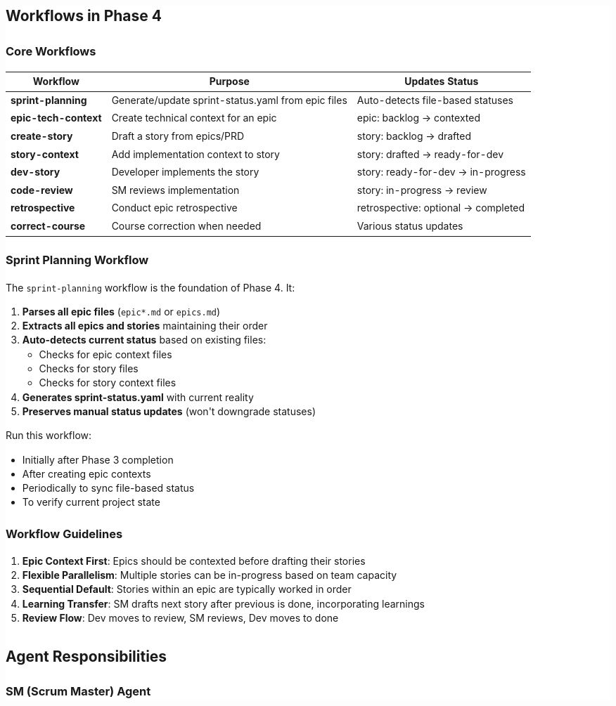 ## Workflows in Phase 4

### Core Workflows

| Workflow              | Purpose                                            | Updates Status                      |
| --------------------- | -------------------------------------------------- | ----------------------------------- |
| **sprint-planning**   | Generate/update sprint-status.yaml from epic files | Auto-detects file-based statuses    |
| **epic-tech-context** | Create technical context for an epic               | epic: backlog → contexted           |
| **create-story**      | Draft a story from epics/PRD                       | story: backlog → drafted            |
| **story-context**     | Add implementation context to story                | story: drafted → ready-for-dev      |
| **dev-story**         | Developer implements the story                     | story: ready-for-dev → in-progress  |
| **code-review**       | SM reviews implementation                          | story: in-progress → review         |
| **retrospective**     | Conduct epic retrospective                         | retrospective: optional → completed |
| **correct-course**    | Course correction when needed                      | Various status updates              |

### Sprint Planning Workflow

The `sprint-planning` workflow is the foundation of Phase 4. It:

1. **Parses all epic files** (`epic*.md` or `epics.md`)
2. **Extracts all epics and stories** maintaining their order
3. **Auto-detects current status** based on existing files:
   - Checks for epic context files
   - Checks for story files
   - Checks for story context files
4. **Generates sprint-status.yaml** with current reality
5. **Preserves manual status updates** (won't downgrade statuses)

Run this workflow:

- Initially after Phase 3 completion
- After creating epic contexts
- Periodically to sync file-based status
- To verify current project state

### Workflow Guidelines

1. **Epic Context First**: Epics should be contexted before drafting their stories
2. **Flexible Parallelism**: Multiple stories can be in-progress based on team capacity
3. **Sequential Default**: Stories within an epic are typically worked in order
4. **Learning Transfer**: SM drafts next story after previous is done, incorporating learnings
5. **Review Flow**: Dev moves to review, SM reviews, Dev moves to done

## Agent Responsibilities

### SM (Scrum Master) Agent
